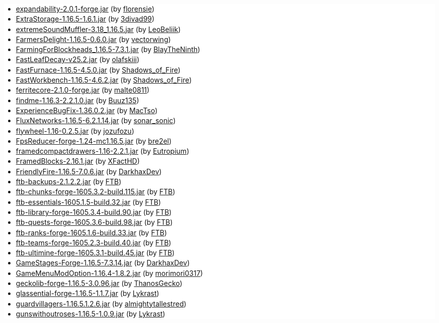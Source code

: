   * [expandability-2.0.1-forge.jar](https://www.curseforge.com/minecraft/mc-mods/expandability/files/3277762) (by [florensie](https://www.curseforge.com/members/florensie/projects))
  * [ExtraStorage-1.16.5-1.6.1.jar](https://www.curseforge.com/minecraft/mc-mods/extrastorage/files/3631492) (by [3divad99](https://www.curseforge.com/members/3divad99/projects))
  * [extremeSoundMuffler-3.18_1.16.5.jar](https://www.curseforge.com/minecraft/mc-mods/extreme-sound-muffler/files/3648093) (by [LeoBeliik](https://www.curseforge.com/members/LeoBeliik/projects))
  * [FarmersDelight-1.16.5-0.6.0.jar](https://www.curseforge.com/minecraft/mc-mods/farmers-delight/files/3765350) (by [vectorwing](https://www.curseforge.com/members/vectorwing/projects))
  * [FarmingForBlockheads_1.16.5-7.3.1.jar](https://www.curseforge.com/minecraft/mc-mods/farming-for-blockheads/files/3829625) (by [BlayTheNinth](https://www.curseforge.com/members/BlayTheNinth/projects))
  * [FastLeafDecay-v25.2.jar](https://www.curseforge.com/minecraft/mc-mods/fast-leaf-decay/files/3590413) (by [olafskiii](https://www.curseforge.com/members/olafskiii/projects))
  * [FastFurnace-1.16.5-4.5.0.jar](https://www.curseforge.com/minecraft/mc-mods/fastfurnace/files/3531342) (by [Shadows_of_Fire](https://www.curseforge.com/members/Shadows_of_Fire/projects))
  * [FastWorkbench-1.16.5-4.6.2.jar](https://www.curseforge.com/minecraft/mc-mods/fastworkbench/files/4030016) (by [Shadows_of_Fire](https://www.curseforge.com/members/Shadows_of_Fire/projects))
  * [ferritecore-2.1.0-forge.jar](https://www.curseforge.com/minecraft/mc-mods/ferritecore/files/3485636) (by [malte0811](https://www.curseforge.com/members/malte0811/projects))
  * [findme-1.16.3-2.2.1.0.jar](https://www.curseforge.com/minecraft/mc-mods/findme/files/3586951) (by [Buuz135](https://www.curseforge.com/members/Buuz135/projects))
  * [ExperienceBugFix-1.36.0.2.jar](https://www.curseforge.com/minecraft/mc-mods/fix-experience-bug/files/3354784) (by [MacTso](https://www.curseforge.com/members/MacTso/projects))
  * [FluxNetworks-1.16.5-6.2.1.14.jar](https://www.curseforge.com/minecraft/mc-mods/flux-networks/files/3603093) (by [sonar_sonic](https://www.curseforge.com/members/sonar_sonic/projects))
  * [flywheel-1.16-0.2.5.jar](https://www.curseforge.com/minecraft/mc-mods/flywheel/files/3535459) (by [jozufozu](https://www.curseforge.com/members/jozufozu/projects))
  * [FpsReducer-forge-1.24-mc1.16.5.jar](https://www.curseforge.com/minecraft/mc-mods/fps-reducer/files/3510435) (by [bre2el](https://www.curseforge.com/members/bre2el/projects))
  * [framedcompactdrawers-1.16-2.2.1.jar](https://www.curseforge.com/minecraft/mc-mods/framed-compacting-drawers/files/3487197) (by [Eutropium](https://www.curseforge.com/members/Eutropium/projects))
  * [FramedBlocks-2.16.1.jar](https://www.curseforge.com/minecraft/mc-mods/framedblocks/files/3833943) (by [XFactHD](https://www.curseforge.com/members/XFactHD/projects))
  * [FriendlyFire-1.16.5-7.0.6.jar](https://www.curseforge.com/minecraft/mc-mods/friendly-fire/files/3756988) (by [DarkhaxDev](https://www.curseforge.com/members/DarkhaxDev/projects))
  * [ftb-backups-2.1.2.2.jar](https://www.curseforge.com/minecraft/mc-mods/ftb-backups-forge/files/3482306) (by [FTB](https://www.curseforge.com/members/FTB/projects))
  * [ftb-chunks-forge-1605.3.2-build.115.jar](https://www.curseforge.com/minecraft/mc-mods/ftb-chunks-forge/files/3603374) (by [FTB](https://www.curseforge.com/members/FTB/projects))
  * [ftb-essentials-1605.1.5-build.32.jar](https://www.curseforge.com/minecraft/mc-mods/ftb-essentials-forge/files/3510643) (by [FTB](https://www.curseforge.com/members/FTB/projects))
  * [ftb-library-forge-1605.3.4-build.90.jar](https://www.curseforge.com/minecraft/mc-mods/ftb-library-forge/files/3553840) (by [FTB](https://www.curseforge.com/members/FTB/projects))
  * [ftb-quests-forge-1605.3.6-build.98.jar](https://www.curseforge.com/minecraft/mc-mods/ftb-quests-forge/files/3672855) (by [FTB](https://www.curseforge.com/members/FTB/projects))
  * [ftb-ranks-forge-1605.1.6-build.33.jar](https://www.curseforge.com/minecraft/mc-mods/ftb-ranks-forge/files/3802698) (by [FTB](https://www.curseforge.com/members/FTB/projects))
  * [ftb-teams-forge-1605.2.3-build.40.jar](https://www.curseforge.com/minecraft/mc-mods/ftb-teams-forge/files/3535953) (by [FTB](https://www.curseforge.com/members/FTB/projects))
  * [ftb-ultimine-forge-1605.3.1-build.45.jar](https://www.curseforge.com/minecraft/mc-mods/ftb-ultimine-forge/files/3520756) (by [FTB](https://www.curseforge.com/members/FTB/projects))
  * [GameStages-Forge-1.16.5-7.3.14.jar](https://www.curseforge.com/minecraft/mc-mods/game-stages/files/3773528) (by [DarkhaxDev](https://www.curseforge.com/members/DarkhaxDev/projects))
  * [GameMenuModOption-1.16.4-1.8.2.jar](https://www.curseforge.com/minecraft/mc-mods/gamemenumodoption/files/3600710) (by [morimori0317](https://www.curseforge.com/members/morimori0317/projects))
  * [geckolib-forge-1.16.5-3.0.96.jar](https://www.curseforge.com/minecraft/mc-mods/geckolib/files/4031255) (by [ThanosGecko](https://www.curseforge.com/members/ThanosGecko/projects))
  * [glassential-forge-1.16.5-1.1.7.jar](https://www.curseforge.com/minecraft/mc-mods/glassential/files/3413072) (by [Lykrast](https://www.curseforge.com/members/Lykrast/projects))
  * [guardvillagers-1.16.5.1.2.6.jar](https://www.curseforge.com/minecraft/mc-mods/guard-villagers/files/3449429) (by [almightytallestred](https://www.curseforge.com/members/almightytallestred/projects))
  * [gunswithoutroses-1.16.5-1.0.9.jar](https://www.curseforge.com/minecraft/mc-mods/guns-without-roses/files/3323323) (by [Lykrast](https://www.curseforge.com/members/Lykrast/projects))